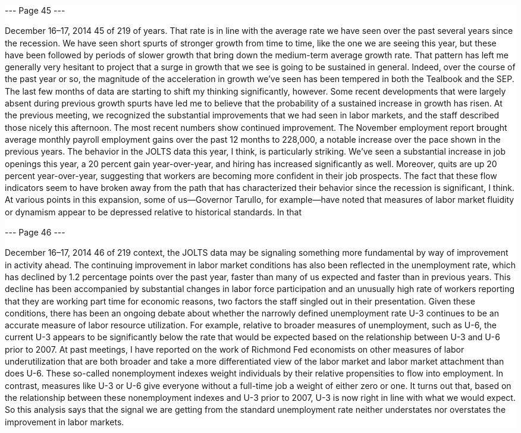 --- Page 45 ---

December 16–17, 2014 45 of 219
of years. That rate is in line with the average rate we have seen over the past several years since
the recession. We have seen short spurts of stronger growth from time to time, like the one we
are seeing this year, but these have been followed by periods of slower growth that bring down
the medium-term average growth rate.
That pattern has left me generally very hesitant to project that a surge in growth that we
see is going to be sustained in general. Indeed, over the course of the past year or so, the
magnitude of the acceleration in growth we’ve seen has been tempered in both the Tealbook and
the SEP. The last few months of data are starting to shift my thinking significantly, however.
Some recent developments that were largely absent during previous growth spurts have led me to
believe that the probability of a sustained increase in growth has risen.
At the previous meeting, we recognized the substantial improvements that we had seen in
labor markets, and the staff described those nicely this afternoon. The most recent numbers
show continued improvement. The November employment report brought average monthly
payroll employment gains over the past 12 months to 228,000, a notable increase over the pace
shown in the previous years.
The behavior in the JOLTS data this year, I think, is particularly striking. We’ve seen a
substantial increase in job openings this year, a 20 percent gain year-over-year, and hiring has
increased significantly as well. Moreover, quits are up 20 percent year-over-year, suggesting
that workers are becoming more confident in their job prospects.
The fact that these flow indicators seem to have broken away from the path that has
characterized their behavior since the recession is significant, I think. At various points in this
expansion, some of us—Governor Tarullo, for example—have noted that measures of labor
market fluidity or dynamism appear to be depressed relative to historical standards. In that

--- Page 46 ---

December 16–17, 2014 46 of 219
context, the JOLTS data may be signaling something more fundamental by way of improvement
in activity ahead.
The continuing improvement in labor market conditions has also been reflected in the
unemployment rate, which has declined by 1.2 percentage points over the past year, faster than
many of us expected and faster than in previous years. This decline has been accompanied by
substantial changes in labor force participation and an unusually high rate of workers reporting
that they are working part time for economic reasons, two factors the staff singled out in their
presentation.
Given these conditions, there has been an ongoing debate about whether the narrowly
defined unemployment rate U-3 continues to be an accurate measure of labor resource
utilization. For example, relative to broader measures of unemployment, such as U-6, the current
U-3 appears to be significantly below the rate that would be expected based on the relationship
between U-3 and U-6 prior to 2007.
At past meetings, I have reported on the work of Richmond Fed economists on other
measures of labor underutilization that are both broader and take a more differentiated view of
the labor market and labor market attachment than does U-6. These so-called nonemployment
indexes weight individuals by their relative propensities to flow into employment. In contrast,
measures like U-3 or U-6 give everyone without a full-time job a weight of either zero or one. It
turns out that, based on the relationship between these nonemployment indexes and U-3 prior to
2007, U-3 is now right in line with what we would expect. So this analysis says that the signal
we are getting from the standard unemployment rate neither understates nor overstates the
improvement in labor markets.
